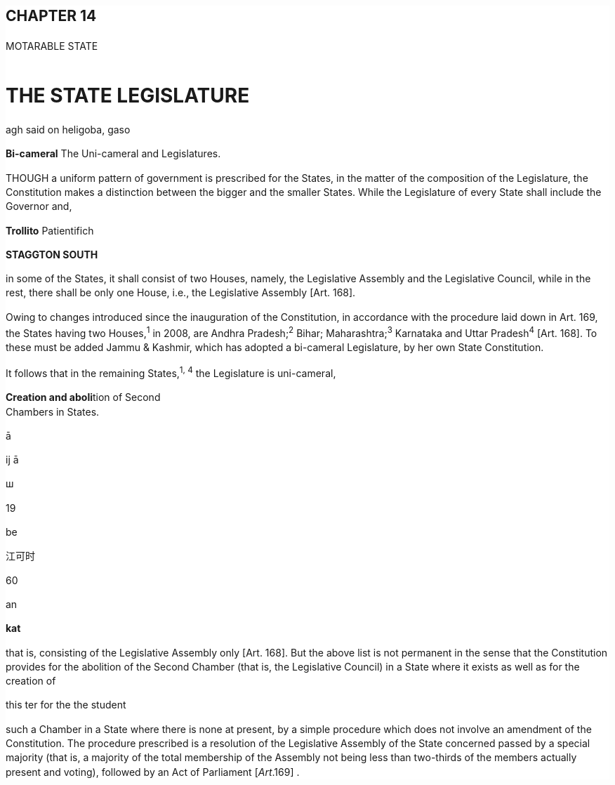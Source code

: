 ## **CHAPTER 14**

MOTARABLE STATE

# THE STATE LEGISLATURE

agh said on heligoba, gaso

**Bi-cameral** The Uni-cameral and Legislatures.

THOUGH a uniform pattern of government is prescribed for the States, in the matter of the composition of the Legislature, the Constitution makes a distinction between the bigger and the smaller States. While the Legislature of every State shall include the Governor and,

**Trollito** Patientifich

**STAGGTON SOUTH** 

in some of the States, it shall consist of two Houses, namely, the Legislative Assembly and the Legislative Council, while in the rest, there shall be only one House, i.e., the Legislative Assembly [Art. 168].

Owing to changes introduced since the inauguration of the Constitution, in accordance with the procedure laid down in Art. 169, the States having two Houses,<sup>1</sup> in 2008, are Andhra Pradesh;<sup>2</sup> Bihar; Maharashtra;<sup>3</sup> Karnataka and Uttar Pradesh<sup>4</sup> [Art. 168]. To these must be added Jammu & Kashmir, which has adopted a bi-cameral Legislature, by her own State Constitution.

It follows that in the remaining States,<sup>1, 4</sup> the Legislature is uni-cameral,

**Creation and aboli**tion of Second<br>Chambers in States.

ā

ij ā

ш

19

be

江可时

60

an

**kat** 

that is, consisting of the Legislative Assembly only [Art. 168]. But the above list is not permanent in the sense that the Constitution provides for the abolition of the Second Chamber (that is, the Legislative Council) in a State where it exists as well as for the creation of

this ter for the the student

such a Chamber in a State where there is none at present, by a simple procedure which does not involve an amendment of the Constitution. The procedure prescribed is a resolution of the Legislative Assembly of the State concerned passed by a special majority (that is, a majority of the total membership of the Assembly not being less than two-thirds of the members actually present and voting), followed by an Act of Parliament  $[Art. 169]$ .
